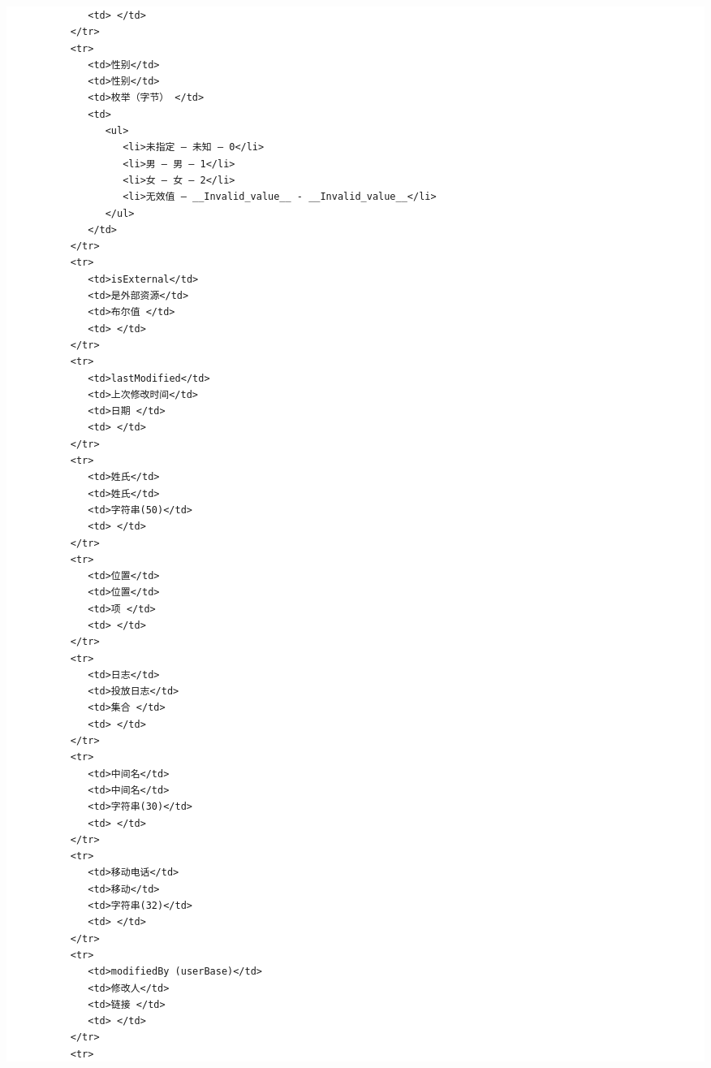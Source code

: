                   <td> </td>
               </tr>
               <tr>
                  <td>性别</td>
                  <td>性别</td>
                  <td>枚举（字节） </td>
                  <td>
                     <ul>
                        <li>未指定 — 未知 — 0</li>
                        <li>男 — 男 — 1</li>
                        <li>女 — 女 — 2</li>
                        <li>无效值 — __Invalid_value__ - __Invalid_value__</li>
                     </ul>
                  </td>
               </tr>
               <tr>
                  <td>isExternal</td>
                  <td>是外部资源</td>
                  <td>布尔值 </td>
                  <td> </td>
               </tr>
               <tr>
                  <td>lastModified</td>
                  <td>上次修改时间</td>
                  <td>日期 </td>
                  <td> </td>
               </tr>
               <tr>
                  <td>姓氏</td>
                  <td>姓氏</td>
                  <td>字符串(50)</td>
                  <td> </td>
               </tr>
               <tr>
                  <td>位置</td>
                  <td>位置</td>
                  <td>项 </td>
                  <td> </td>
               </tr>
               <tr>
                  <td>日志</td>
                  <td>投放日志</td>
                  <td>集合 </td>
                  <td> </td>
               </tr>
               <tr>
                  <td>中间名</td>
                  <td>中间名</td>
                  <td>字符串(30)</td>
                  <td> </td>
               </tr>
               <tr>
                  <td>移动电话</td>
                  <td>移动</td>
                  <td>字符串(32)</td>
                  <td> </td>
               </tr>
               <tr>
                  <td>modifiedBy (userBase)</td>
                  <td>修改人</td>
                  <td>链接 </td>
                  <td> </td>
               </tr>
               <tr>